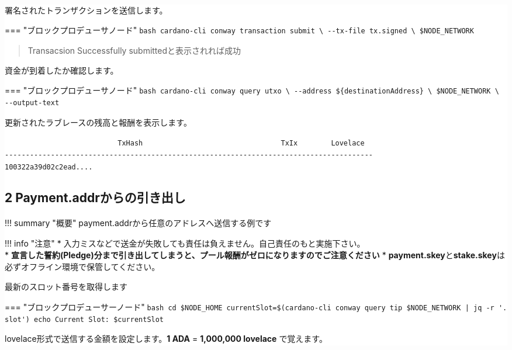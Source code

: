 署名されたトランザクションを送信します。


=== "ブロックプロデューサノード"
    ```bash
    cardano-cli conway transaction submit \
        --tx-file tx.signed \
        $NODE_NETWORK
    ```

> Transacsion Successfully submittedと表示されれば成功


資金が到着したか確認します。


=== "ブロックプロデューサノード"
    ```bash
    cardano-cli conway query utxo \
        --address ${destinationAddress} \
        $NODE_NETWORK \
        --output-text
    ```



更新されたラブレースの残高と報酬を表示します。

```text
                           TxHash                                 TxIx        Lovelace
----------------------------------------------------------------------------------------
100322a39d02c2ead....  
```



## **2 Payment.addrからの引き出し**
!!! summary "概要"
    payment.addrから任意のアドレスへ送信する例です

!!! info "注意"
    * 入力ミスなどで送金が失敗しても責任は負えません。自己責任のもと実施下さい。  
    * **宣言した誓約(Pledge)分まで引き出してしまうと、プール報酬がゼロになりますのでご注意ください**
    * **payment.skey**と**stake.skey**は必ずオフライン環境で保管してください。  


最新のスロット番号を取得します


=== "ブロックプロデューサーノード"
    ```bash
    cd $NODE_HOME
    currentSlot=$(cardano-cli conway query tip $NODE_NETWORK | jq -r '.slot')
    echo Current Slot: $currentSlot
    ```



lovelace形式で送信する金額を設定します。**1 ADA** = **1,000,000 lovelace** で覚えます。

